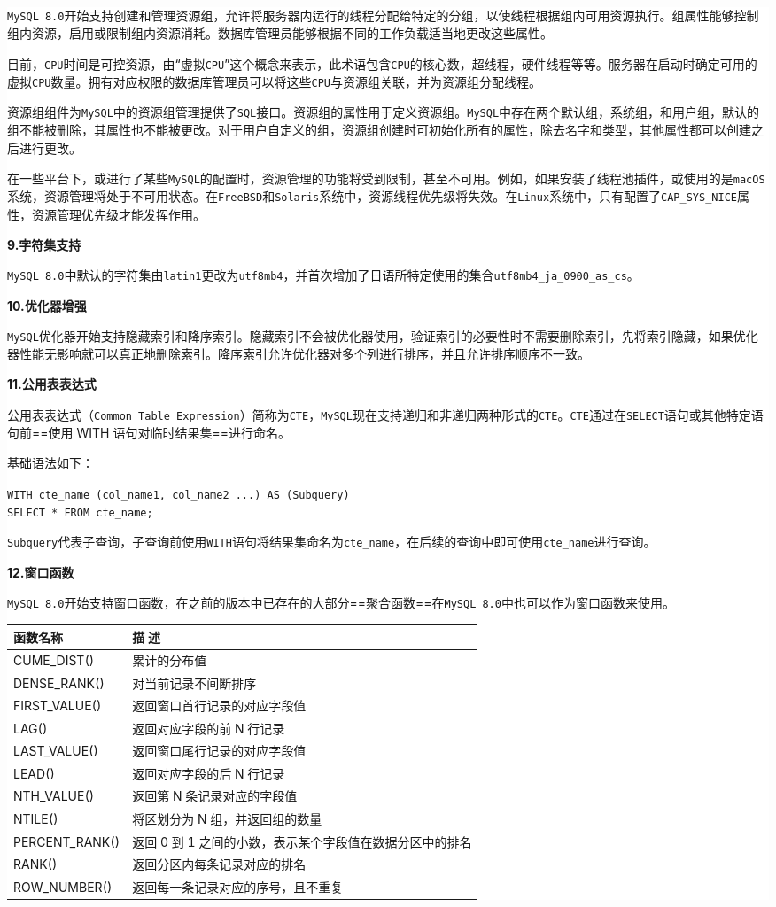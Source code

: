`MySQL 8.0`开始支持创建和管理资源组，允许将服务器内运行的线程分配给特定的分组，以使线程根据组内可用资源执行。组属性能够控制组内资源，启用或限制组内资源消耗。数据库管理员能够根据不同的工作负载适当地更改这些属性。

目前，`CPU`时间是可控资源，由“虚拟`CPU`”这个概念来表示，此术语包含`CPU`的核心数，超线程，硬件线程等等。服务器在启动时确定可用的虚拟`CPU`数量。拥有对应权限的数据库管理员可以将这些`CPU`与资源组关联，并为资源组分配线程。

资源组组件为`MySQL`中的资源组管理提供了`SQL`接口。资源组的属性用于定义资源组。`MySQL`中存在两个默认组，系统组，和用户组，默认的组不能被删除，其属性也不能被更改。对于用户自定义的组，资源组创建时可初始化所有的属性，除去名字和类型，其他属性都可以创建之后进行更改。

在一些平台下，或进行了某些`MySQL`的配置时，资源管理的功能将受到限制，甚至不可用。例如，如果安装了线程池插件，或使用的是`macOS`系统，资源管理将处于不可用状态。在`FreeBSD`和`Solaris`系统中，资源线程优先级将失效。在`Linux`系统中，只有配置了`CAP_SYS_NICE`属性，资源管理优先级才能发挥作用。

**9.字符集支持**

`MySQL 8.0`中默认的字符集由`latin1`更改为`utf8mb4`，并首次增加了日语所特定使用的集合`utf8mb4_ja_0900_as_cs`。

**10.优化器增强**

`MySQL`优化器开始支持隐藏索引和降序索引。隐藏索引不会被优化器使用，验证索引的必要性时不需要删除索引，先将索引隐藏，如果优化器性能无影响就可以真正地删除索引。降序索引允许优化器对多个列进行排序，并且允许排序顺序不一致。

**11.公用表表达式**

公用表表达式（`Common Table Expression`）简称为`CTE`，`MySQL`现在支持递归和非递归两种形式的`CTE`。`CTE`通过在`SELECT`语句或其他特定语句前==使用 WITH 语句对临时结果集==进行命名。

基础语法如下：

```mysql
WITH cte_name (col_name1, col_name2 ...) AS (Subquery)
SELECT * FROM cte_name;
```

`Subquery`代表子查询，子查询前使用`WITH`语句将结果集命名为`cte_name`，在后续的查询中即可使用`cte_name`进行查询。

**12.窗口函数**

`MySQL 8.0`开始支持窗口函数，在之前的版本中已存在的大部分==聚合函数==在`MySQL 8.0`中也可以作为窗口函数来使用。

| 函数名称       | 描 述                                                    |
| :------------- | :------------------------------------------------------- |
| CUME_DIST()    | 累计的分布值                                             |
| DENSE_RANK()   | 对当前记录不间断排序                                     |
| FIRST_VALUE()  | 返回窗口首行记录的对应字段值                             |
| LAG()          | 返回对应字段的前 N 行记录                                |
| LAST_VALUE()   | 返回窗口尾行记录的对应字段值                             |
| LEAD()         | 返回对应字段的后 N 行记录                                |
| NTH_VALUE()    | 返回第 N 条记录对应的字段值                              |
| NTILE()        | 将区划分为 N 组，并返回组的数量                          |
| PERCENT_RANK() | 返回 0 到 1 之间的小数，表示某个字段值在数据分区中的排名 |
| RANK()         | 返回分区内每条记录对应的排名                             |
| ROW_NUMBER()   | 返回每一条记录对应的序号，且不重复                       |
